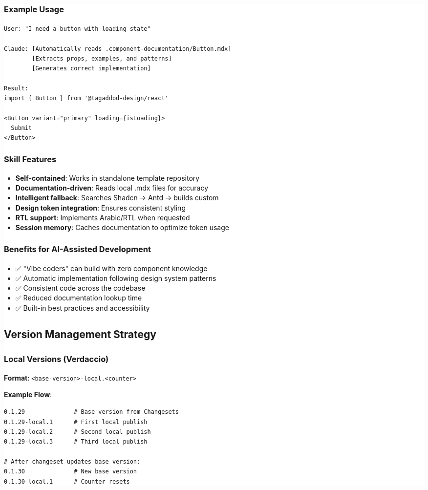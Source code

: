 ### Example Usage

```
User: "I need a button with loading state"

Claude: [Automatically reads .component-documentation/Button.mdx]
        [Extracts props, examples, and patterns]
        [Generates correct implementation]

Result:
import { Button } from '@tagaddod-design/react'

<Button variant="primary" loading={isLoading}>
  Submit
</Button>
```

### Skill Features

- **Self-contained**: Works in standalone template repository
- **Documentation-driven**: Reads local .mdx files for accuracy
- **Intelligent fallback**: Searches Shadcn → Antd → builds custom
- **Design token integration**: Ensures consistent styling
- **RTL support**: Implements Arabic/RTL when requested
- **Session memory**: Caches documentation to optimize token usage

### Benefits for AI-Assisted Development

- ✅ "Vibe coders" can build with zero component knowledge
- ✅ Automatic implementation following design system patterns
- ✅ Consistent code across the codebase
- ✅ Reduced documentation lookup time
- ✅ Built-in best practices and accessibility

## Version Management Strategy

### Local Versions (Verdaccio)

**Format**: `<base-version>-local.<counter>`

**Example Flow**:
```
0.1.29              # Base version from Changesets
0.1.29-local.1      # First local publish
0.1.29-local.2      # Second local publish
0.1.29-local.3      # Third local publish

# After changeset updates base version:
0.1.30              # New base version
0.1.30-local.1      # Counter resets
```
